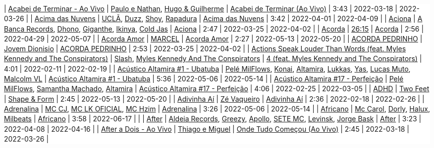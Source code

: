| [Acabei de Terminar \- Ao Vivo](https://open.spotify.com/track/3jPp5Aukksz9Ir0gZy6lZM) | [Paulo e Nathan](https://open.spotify.com/artist/3CGLLDfrPjF2FJ8HDCKMMv), [Hugo & Guilherme](https://open.spotify.com/artist/1LIuN7ov1IBQDdLsU83ojl) | [Acabei de Terminar \(Ao Vivo\)](https://open.spotify.com/album/0jliIkYIynexQBf1Oj9KPo) | 3:43 | 2022-03-18 | 2022-03-26 |
| [Acima das Nuvens](https://open.spotify.com/track/2tfrRumboc06aQKK7uTNth) | [UCLÃ](https://open.spotify.com/artist/4zP89WNloauEX8v8JdZbxP), [Duzz](https://open.spotify.com/artist/4oPnjkJcLqOim9KJxvIYMz), [Shoy](https://open.spotify.com/artist/3qGnDZ8BHEsA9Go8ui3RUJ), [Rapadura](https://open.spotify.com/artist/4A1cX2TiUVTIaJMdWgpm4j) | [Acima das Nuvens](https://open.spotify.com/album/1tIWlBRPtxras4kmrzQERR) | 3:42 | 2022-04-01 | 2022-04-09 |
| [Aciona](https://open.spotify.com/track/1cPOLXJ4Xs4CZScyVkLGHV) | [A Banca Records](https://open.spotify.com/artist/0Do6bAo2kcVLp7ekzypskJ), [Dhono](https://open.spotify.com/artist/6eRkkTM21mVDrWHAFl4W6j), [Giganthe](https://open.spotify.com/artist/1zChRFlMhgA4MLX0xUPSXg), [Ikinya](https://open.spotify.com/artist/3P9UYzQwlhR3HczWdbtcmU), [Cold Jas](https://open.spotify.com/artist/4QpdIDbwY9wKmcobBWYy3b) | [Aciona](https://open.spotify.com/album/3WG3OornuWvVBw7Aa6yqFy) | 2:47 | 2022-03-25 | 2022-04-02 |
| [Acorda](https://open.spotify.com/track/0nASiduOGqZBVZh2Kk4yiw) | [26:15](https://open.spotify.com/artist/7zyWAQgUX6rJprlFm6sqFv) | [Acorda](https://open.spotify.com/album/56QkCpx8lJ7HWzO630fpNH) | 2:56 | 2022-04-29 | 2022-05-07 |
| [Acorda Amor](https://open.spotify.com/track/3wcfLGyG8FRCWxZOO7NsII) | [MARCEL](https://open.spotify.com/artist/6u0K20qShucTXhhb9lOZjX) | [Acorda Amor](https://open.spotify.com/album/5qCDzPx6lP6XKlYO6sbHBx) | 2:27 | 2022-05-13 | 2022-05-20 |
| [ACORDA PEDRINHO](https://open.spotify.com/track/2sUhjzuc6w4SRFwoC3LvXZ) | [Jovem Dionisio](https://open.spotify.com/artist/4m5LghDfOKFZNEBZ0GO1OQ) | [ACORDA PEDRINHO](https://open.spotify.com/album/3zYKRs5QY4f5B66TTAg3p6) | 2:53 | 2022-03-25 | 2022-04-02 |
| [Actions Speak Louder Than Words \(feat\. Myles Kennedy and The Conspirators\)](https://open.spotify.com/track/3pg8FGqUihrwtsPxmBf8NJ) | [Slash](https://open.spotify.com/artist/4Cqia9vrAbm7ANXbJGXsTE), [Myles Kennedy And The Conspirators](https://open.spotify.com/artist/1J0FSEQhWSMHcYqaapIjY6) | [4 \(feat\. Myles Kennedy and The Conspirators\)](https://open.spotify.com/album/5hEFdC1iEWOjgQgiRqdtXQ) | 4:01 | 2022-02-11 | 2022-02-19 |
| [Acústico Altamira \#1 \- Ubatuba](https://open.spotify.com/track/0GloNDPAQ9fumcktClASip) | [Pelé MilFlows](https://open.spotify.com/artist/4WbHbolEKZIhnkO2xv2Lm0), [Konai](https://open.spotify.com/artist/12YpLBd0FvDYA0c4nsaxFp), [Altamira](https://open.spotify.com/artist/12xPPAGu03vdZR3AmWNIxZ), [Lukkas](https://open.spotify.com/artist/3yJOjR6PkQh6QU6ZB8waUL), [Yas](https://open.spotify.com/artist/3tFl0Vh4EoMvMutypugPYO), [Lucas Muto](https://open.spotify.com/artist/56T4EzWjDqignFu9eBdKT4), [Malcolm VL](https://open.spotify.com/artist/6pJi8PaFlp6aNvOw3e0ONm) | [Acústico Altamira \#1 \- Ubatuba](https://open.spotify.com/album/0fKHlemrD4yji5vNtz8Ve5) | 5:36 | 2022-05-06 | 2022-05-14 |
| [Acústico Altamira \#17 \- Perfeição](https://open.spotify.com/track/4NrRNC1W6cscPIeSAEHwLp) | [Pelé MilFlows](https://open.spotify.com/artist/4WbHbolEKZIhnkO2xv2Lm0), [Samantha Machado](https://open.spotify.com/artist/5qQdzyIlYfzICKOVdb7XvY), [Altamira](https://open.spotify.com/artist/12xPPAGu03vdZR3AmWNIxZ) | [Acústico Altamira \#17 \- Perfeição](https://open.spotify.com/album/0LX2GNXMCwu7Vd95ZRL1qI) | 4:06 | 2022-02-25 | 2022-03-05 |
| [ADHD](https://open.spotify.com/track/5tGVX0JhfjZc08cRK8Q6Dk) | [Two Feet](https://open.spotify.com/artist/5sWHDYs0csV6RS48xBl0tH) | [Shape & Form](https://open.spotify.com/album/7o6ZqDkitrak5YhaFGpcKV) | 2:45 | 2022-05-13 | 2022-05-20 |
| [Adivinha Aí](https://open.spotify.com/track/36VuUsoIGq395mwQFhhXfY) | [Zé Vaqueiro](https://open.spotify.com/artist/5K8Rmjmf4RZFffz94EmBRt) | [Adivinha Aí](https://open.spotify.com/album/4ZOltnZGREqjx7I1FSf1Xj) | 2:36 | 2022-02-18 | 2022-02-26 |
| [Adrenalina](https://open.spotify.com/track/3VPkLqWFKbOIeaWzEAGlSr) | [MC CJ](https://open.spotify.com/artist/6JXRSEJa8jE6sxsjMFMozp), [MC LK OFICIAL](https://open.spotify.com/artist/4eQq7yi3q0sPhAiVTO52XV), [MC Hzim](https://open.spotify.com/artist/39LOLCMURuXzdsUcYrq1jo) | [Adrenalina](https://open.spotify.com/album/17ZWuvFK7ypQBzO2sBRqyn) | 3:26 | 2022-05-06 | 2022-05-14 |
| [Africano](https://open.spotify.com/track/0dHQP3O4pdNa7oyE1yWsJl) | [Mc Carol](https://open.spotify.com/artist/78jcF59aMpz63E2TYmntws), [Dorly](https://open.spotify.com/artist/1mAJkqf6ZX7Tm1WCTwRuI2), [Halux](https://open.spotify.com/artist/61A6b3vfliHlp0x7KGRmTM), [Milbeats](https://open.spotify.com/artist/6oQfW0xYBhMqOMt5cJ4oSV) | [Africano](https://open.spotify.com/album/6RC5MJSsr5mOoVQhY9QSzG) | 3:58 | 2022-06-17 |  |
| [After](https://open.spotify.com/track/73oKBBEL1KPmWb76kqmjLQ) | [Aldeia Records](https://open.spotify.com/artist/5q9yc7RScObCN016xvstXM), [Greezy](https://open.spotify.com/artist/3exY81LSlWqpL03GFPTEgB), [Apollo](https://open.spotify.com/artist/3mF6hjftAh3qTmgKsQwdZR), [SETE MC](https://open.spotify.com/artist/0ZTdh1wb9jKAnk6ApKrD35), [Levinsk](https://open.spotify.com/artist/54PZ5GR5xLsxj8nZ3EerOT), [Jorge Bask](https://open.spotify.com/artist/2wqTAsbEfvFXJnaROyjRLo) | [After](https://open.spotify.com/album/2LjkHCEJ4LbsEpfBmXCFut) | 3:23 | 2022-04-08 | 2022-04-16 |
| [After a Dois \- Ao Vivo](https://open.spotify.com/track/0oRLI3TL3zW05ONZ2SGdPm) | [Thiago e Miguel](https://open.spotify.com/artist/6ovueOFerUtTKe65ugO2YC) | [Onde Tudo Começou \(Ao Vivo\)](https://open.spotify.com/album/1NPv3bdTEnIqer6DXNVb4g) | 2:45 | 2022-03-18 | 2022-03-26 |